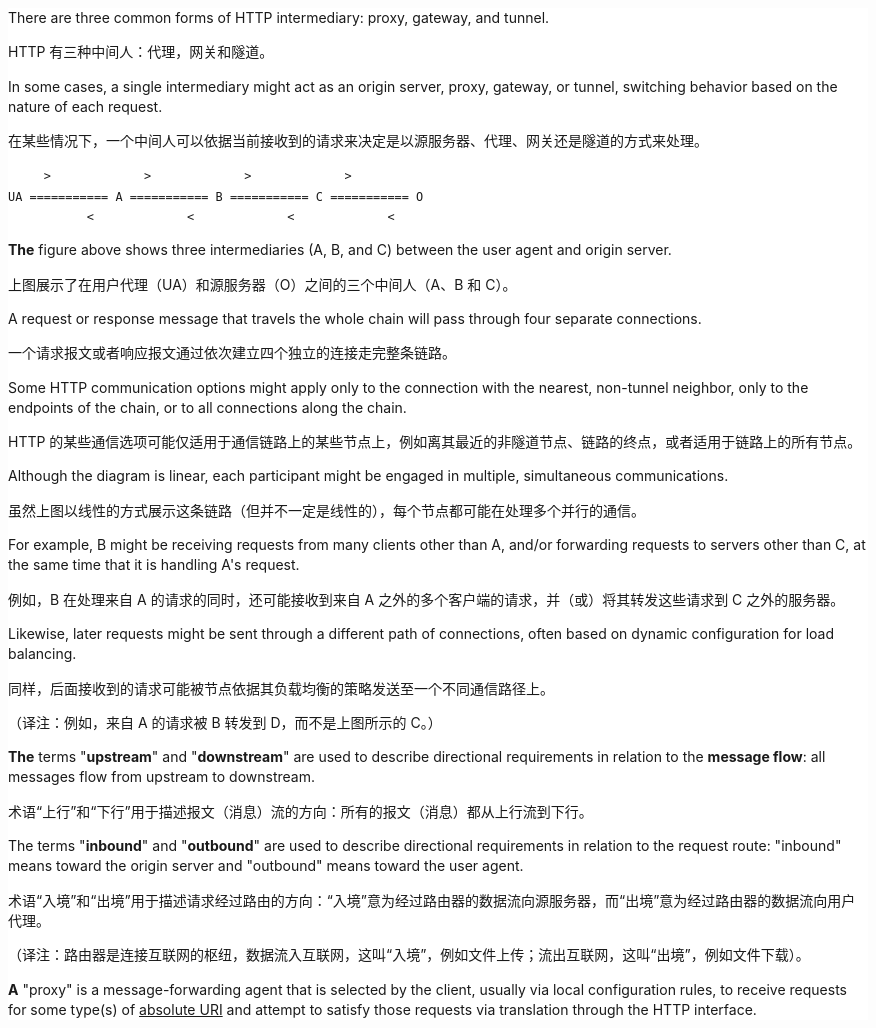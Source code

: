 There are three common forms of HTTP intermediary: proxy, gateway, and tunnel.

<span class="underline">HTTP 有三种中间人：代理，网关和隧道。</span>

In some cases, a single intermediary might act as an origin server, proxy, gateway, or tunnel, switching behavior based on the nature of each request.

在某些情况下，一个中间人可以依据当前接收到的请求来决定是以源服务器、代理、网关还是隧道的方式来处理。

         >             >             >             >
    UA =========== A =========== B =========== C =========== O
               <             <             <             <

**The** figure above shows three intermediaries (A, B, and C) between the user agent and origin server.

<span class="underline">上图展示了在用户代理（UA）和源服务器（O）之间的三个中间人（A、B 和 C）。</span>

A request or response message that travels the whole chain will pass through four separate connections.

<span class="underline">一个请求报文或者响应报文通过依次建立四个独立的连接走完整条链路。</span>

Some HTTP communication options might apply only to the connection with the nearest, non-tunnel neighbor, only to the endpoints of the chain, or to all connections along the chain.

<span class="underline">HTTP 的某些通信选项可能仅适用于通信链路上的某些节点上，例如离其最近的非隧道节点、链路的终点，或者适用于链路上的所有节点。</span>

Although the diagram is linear, each participant might be engaged in multiple, simultaneous communications.

<span class="underline">虽然上图以线性的方式展示这条链路（但并不一定是线性的），每个节点都可能在处理多个并行的通信。</span>

For example, B might be receiving requests from many clients other than A, and/or forwarding requests to servers other than C, at the same time that it is handling A's request.

<span class="underline">例如，B 在处理来自 A 的请求的同时，还可能接收到来自 A 之外的多个客户端的请求，并（或）将其转发这些请求到 C 之外的服务器。</span>

Likewise, later requests might be sent through a different path of connections, often based on dynamic configuration for load balancing.

<span class="underline">同样，后面接收到的请求可能被节点依据其负载均衡的策略发送至一个不同通信路径上。</span>

（译注：例如，来自 A 的请求被 B 转发到 D，而不是上图所示的 C。）

**The** terms "**upstream**" and "**downstream**" are used to describe directional requirements in relation to the **message flow**: <span class="underline">all messages flow from upstream to downstream.</span>

<span class="underline">术语“上行”和“下行”用于描述报文（消息）流的方向：所有的报文（消息）都从上行流到下行。</span>

The terms "**inbound**" and "**outbound**" are used to describe directional requirements in relation to the request route: "inbound" means toward the origin server and "outbound" means toward the user agent.

术语“入境”和“出境”用于描述请求经过路由的方向：“入境”意为经过路由器的数据流向源服务器，而“出境”意为经过路由器的数据流向用户代理。 

（译注：路由器是连接互联网的枢纽，数据流入互联网，这叫“入境”，例如文件上传；流出互联网，这叫“出境”，例如文件下载）。

**A** "proxy" is a message-forwarding agent that is selected by the client, usually via local configuration rules, to receive requests for some type(s) of [absolute URI](https://tools.ietf.org/html/rfc3986#page-27) and attempt to satisfy those requests via translation through the HTTP interface.
